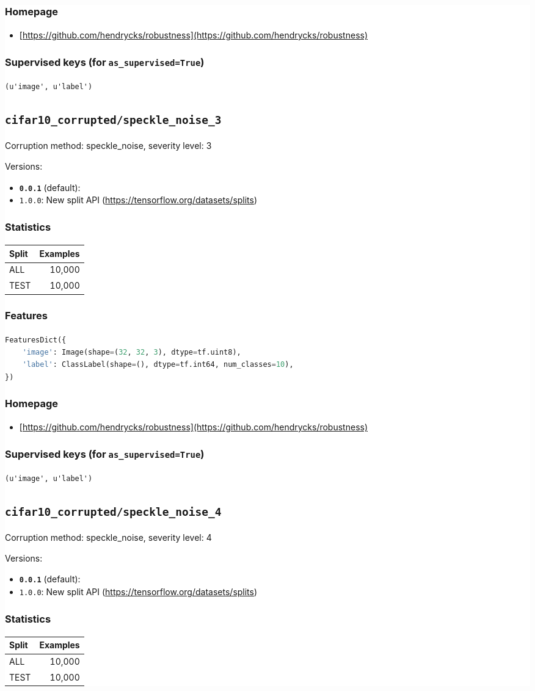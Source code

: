 ### Homepage

*   [https://github.com/hendrycks/robustness](https://github.com/hendrycks/robustness)

### Supervised keys (for `as_supervised=True`)
`(u'image', u'label')`

## `cifar10_corrupted/speckle_noise_3`
Corruption method: speckle_noise, severity level: 3

Versions:

*   **`0.0.1`** (default):
*   `1.0.0`: New split API (https://tensorflow.org/datasets/splits)

### Statistics

Split | Examples
:---- | -------:
ALL   | 10,000
TEST  | 10,000

### Features
```python
FeaturesDict({
    'image': Image(shape=(32, 32, 3), dtype=tf.uint8),
    'label': ClassLabel(shape=(), dtype=tf.int64, num_classes=10),
})
```

### Homepage

*   [https://github.com/hendrycks/robustness](https://github.com/hendrycks/robustness)

### Supervised keys (for `as_supervised=True`)
`(u'image', u'label')`

## `cifar10_corrupted/speckle_noise_4`
Corruption method: speckle_noise, severity level: 4

Versions:

*   **`0.0.1`** (default):
*   `1.0.0`: New split API (https://tensorflow.org/datasets/splits)

### Statistics

Split | Examples
:---- | -------:
ALL   | 10,000
TEST  | 10,000
